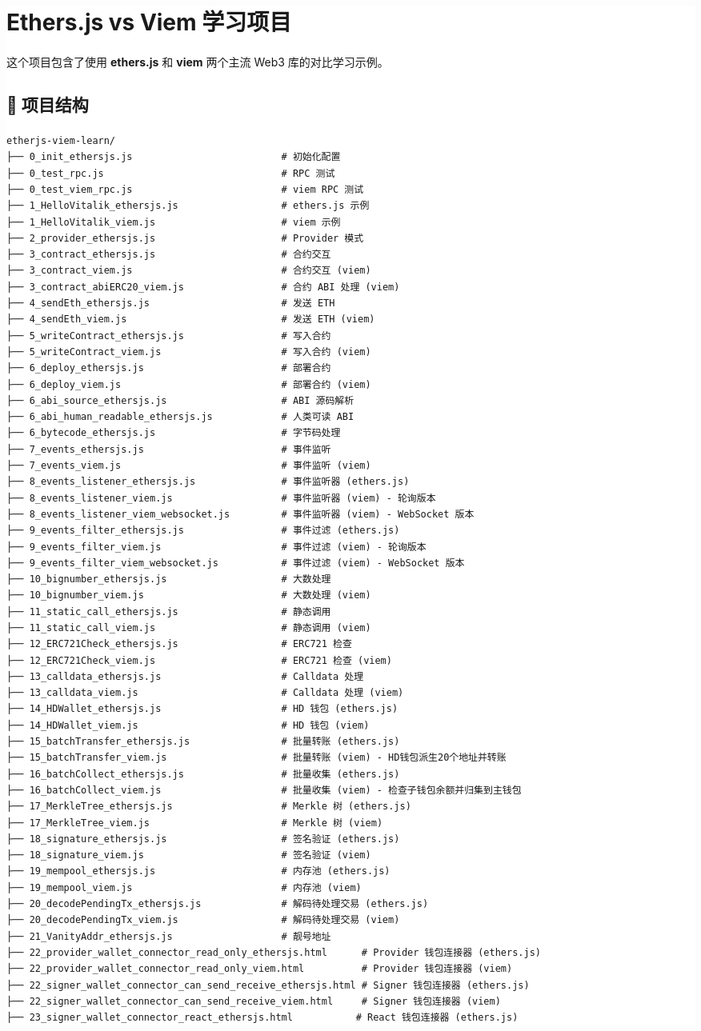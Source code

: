 # Ethers.js vs Viem 学习项目

这个项目包含了使用 **ethers.js** 和 **viem** 两个主流 Web3 库的对比学习示例。

## 📁 项目结构

```
etherjs-viem-learn/
├── 0_init_ethersjs.js                          # 初始化配置
├── 0_test_rpc.js                               # RPC 测试
├── 0_test_viem_rpc.js                          # viem RPC 测试
├── 1_HelloVitalik_ethersjs.js                  # ethers.js 示例
├── 1_HelloVitalik_viem.js                      # viem 示例
├── 2_provider_ethersjs.js                      # Provider 模式
├── 3_contract_ethersjs.js                      # 合约交互
├── 3_contract_viem.js                          # 合约交互 (viem)
├── 3_contract_abiERC20_viem.js                 # 合约 ABI 处理 (viem)
├── 4_sendEth_ethersjs.js                       # 发送 ETH
├── 4_sendEth_viem.js                           # 发送 ETH (viem)
├── 5_writeContract_ethersjs.js                 # 写入合约
├── 5_writeContract_viem.js                     # 写入合约 (viem)
├── 6_deploy_ethersjs.js                        # 部署合约
├── 6_deploy_viem.js                            # 部署合约 (viem)
├── 6_abi_source_ethersjs.js                    # ABI 源码解析
├── 6_abi_human_readable_ethersjs.js            # 人类可读 ABI
├── 6_bytecode_ethersjs.js                      # 字节码处理
├── 7_events_ethersjs.js                        # 事件监听
├── 7_events_viem.js                            # 事件监听 (viem)
├── 8_events_listener_ethersjs.js               # 事件监听器 (ethers.js)
├── 8_events_listener_viem.js                   # 事件监听器 (viem) - 轮询版本
├── 8_events_listener_viem_websocket.js         # 事件监听器 (viem) - WebSocket 版本
├── 9_events_filter_ethersjs.js                 # 事件过滤 (ethers.js)
├── 9_events_filter_viem.js                     # 事件过滤 (viem) - 轮询版本
├── 9_events_filter_viem_websocket.js           # 事件过滤 (viem) - WebSocket 版本
├── 10_bignumber_ethersjs.js                    # 大数处理
├── 10_bignumber_viem.js                        # 大数处理 (viem)
├── 11_static_call_ethersjs.js                  # 静态调用
├── 11_static_call_viem.js                      # 静态调用 (viem)
├── 12_ERC721Check_ethersjs.js                  # ERC721 检查
├── 12_ERC721Check_viem.js                      # ERC721 检查 (viem)
├── 13_calldata_ethersjs.js                     # Calldata 处理
├── 13_calldata_viem.js                         # Calldata 处理 (viem)
├── 14_HDWallet_ethersjs.js                     # HD 钱包 (ethers.js)
├── 14_HDWallet_viem.js                         # HD 钱包 (viem)
├── 15_batchTransfer_ethersjs.js                # 批量转账 (ethers.js)
├── 15_batchTransfer_viem.js                    # 批量转账 (viem) - HD钱包派生20个地址并转账
├── 16_batchCollect_ethersjs.js                 # 批量收集 (ethers.js)
├── 16_batchCollect_viem.js                     # 批量收集 (viem) - 检查子钱包余额并归集到主钱包
├── 17_MerkleTree_ethersjs.js                   # Merkle 树 (ethers.js)
├── 17_MerkleTree_viem.js                       # Merkle 树 (viem)
├── 18_signature_ethersjs.js                    # 签名验证 (ethers.js)
├── 18_signature_viem.js                        # 签名验证 (viem)
├── 19_mempool_ethersjs.js                      # 内存池 (ethers.js)
├── 19_mempool_viem.js                          # 内存池 (viem)
├── 20_decodePendingTx_ethersjs.js              # 解码待处理交易 (ethers.js)
├── 20_decodePendingTx_viem.js                  # 解码待处理交易 (viem)
├── 21_VanityAddr_ethersjs.js                   # 靓号地址
├── 22_provider_wallet_connector_read_only_ethersjs.html      # Provider 钱包连接器 (ethers.js)
├── 22_provider_wallet_connector_read_only_viem.html          # Provider 钱包连接器 (viem)
├── 22_signer_wallet_connector_can_send_receive_ethersjs.html # Signer 钱包连接器 (ethers.js)
├── 22_signer_wallet_connector_can_send_receive_viem.html     # Signer 钱包连接器 (viem)
├── 23_signer_wallet_connector_react_ethersjs.html           # React 钱包连接器 (ethers.js)
```